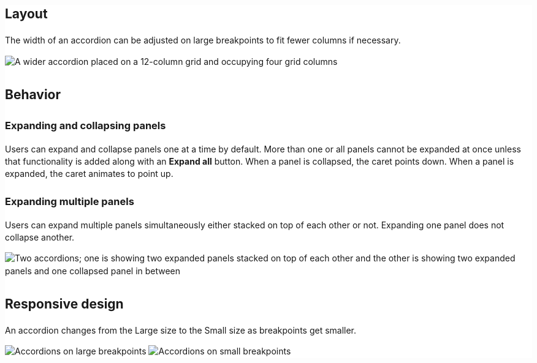 ## Layout

The width of an accordion can be adjusted on large breakpoints to fit fewer
columns if necessary.

<uxdot-example color-palette="lightest" width-adjustment="872px">
  <img src="../accordion-layout.png" 
      alt="A wider accordion placed on a 12-column grid and occupying four grid columns"
      width="872"
      height="439">
</uxdot-example>

## Behavior

### Expanding and collapsing panels

Users can expand and collapse panels one at a time by default. More than one or
all panels cannot be expanded at once unless that functionality is added along
with an **Expand all** button. When a panel is collapsed, the caret points down.
When a panel is expanded, the caret animates to point up.

### Expanding multiple panels

Users can expand multiple panels simultaneously either stacked on top of each
other or not. Expanding one panel does not collapse another.

<uxdot-example color-palette="lightest" width-adjustment="872px">
  <img src="../accordion-expanding-multiple-panels.png" 
      alt="Two accordions; one is showing two expanded panels stacked on top of each other and the other is showing two expanded panels and one collapsed panel in between"
      width="872"
      height="714">
</uxdot-example>

## Responsive design

An accordion changes from the Large size to the Small size as breakpoints get
smaller.

<uxdot-example no-border color-palette="lightest" width-adjustment="1000px" alignment="left" variant="full" >
  <img src="../accordion-breakpoints-large.png"  
      alt="Accordions on large breakpoints"
      width="1000"
      height="274">
</uxdot-example>

<uxdot-example no-border color-palette="lightest" width-adjustment="576px" alignment="left" variant="full">
  <img src="../accordion-breakpoints-small.png"  
       alt="Accordions on small breakpoints"
       width="576"
       height="262">
</uxdot-example>
